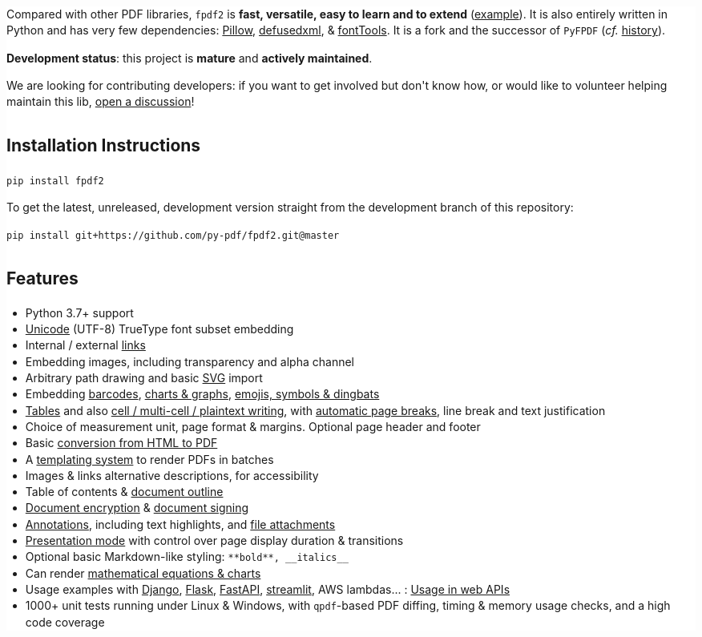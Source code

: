 Compared with other PDF libraries, `fpdf2` is **fast, versatile, easy to learn and to extend** ([example](https://github.com/digidigital/Extensions-and-Scripts-for-pyFPDF-fpdf2)).
It is also entirely written in Python and has very few dependencies:
[Pillow](https://pillow.readthedocs.io/en/stable/), [defusedxml](https://pypi.org/project/defusedxml/), & [fontTools](https://fonttools.readthedocs.io/en/latest/index.html). It is a fork and the successor of `PyFPDF` (_cf._ [history](https://py-pdf.github.io/fpdf2/History.html)).

**Development status**: this project is **mature** and **actively maintained**.

We are looking for contributing developers: if you want to get involved but don't know how,
or would like to volunteer helping maintain this lib, [open a discussion](https://github.com/py-pdf/fpdf2/discussions)!

## Installation Instructions

```bash
pip install fpdf2
```

To get the latest, unreleased, development version straight from the development branch of this repository:

```bash
pip install git+https://github.com/py-pdf/fpdf2.git@master
```

## Features

 * Python 3.7+ support
 * [Unicode](https://py-pdf.github.io/fpdf2/Unicode.html) (UTF-8) TrueType font subset embedding
 * Internal / external [links](https://py-pdf.github.io/fpdf2/Links.html)
 * Embedding images, including transparency and alpha channel
 * Arbitrary path drawing and basic [SVG](https://py-pdf.github.io/fpdf2/SVG.html) import
 * Embedding [barcodes](https://py-pdf.github.io/fpdf2/Barcodes.html), [charts & graphs](https://py-pdf.github.io/fpdf2/Maths.html), [emojis, symbols & dingbats](https://py-pdf.github.io/fpdf2/EmojisSymbolsDingbats.html)
 * [Tables](https://py-pdf.github.io/fpdf2/Tables.html) and also [cell / multi-cell / plaintext writing](https://py-pdf.github.io/fpdf2/Text.html), with [automatic page breaks](https://py-pdf.github.io/fpdf2/PageBreaks.html), line break and text justification
 * Choice of measurement unit, page format & margins. Optional page header and footer
 * Basic [conversion from HTML to PDF](https://py-pdf.github.io/fpdf2/HTML.html)
 * A [templating system](https://py-pdf.github.io/fpdf2/Templates.html) to render PDFs in batches
 * Images & links alternative descriptions, for accessibility
 * Table of contents & [document outline](https://py-pdf.github.io/fpdf2/DocumentOutlineAndTableOfContents.html)
 * [Document encryption](https://py-pdf.github.io/fpdf2/Encryption.html) & [document signing](https://py-pdf.github.io/fpdf2/Signing.html)
 * [Annotations](https://py-pdf.github.io/fpdf2/Annotations.html), including text highlights, and [file attachments](https://py-pdf.github.io/fpdf2/FileAttachments.html)
 * [Presentation mode](https://py-pdf.github.io/fpdf2/Presentations.html) with control over page display duration & transitions
 * Optional basic Markdown-like styling: `**bold**, __italics__`
 * Can render [mathematical equations & charts](https://py-pdf.github.io/fpdf2/Maths.html)
 * Usage examples with [Django](https://www.djangoproject.com/), [Flask](https://flask.palletsprojects.com), [FastAPI](https://fastapi.tiangolo.com/), [streamlit](https://streamlit.io/), AWS lambdas... : [Usage in web APIs](https://py-pdf.github.io/fpdf2/UsageInWebAPI.html)
 * 1000+ unit tests running under Linux & Windows, with `qpdf`-based PDF diffing, timing & memory usage checks, and a high code coverage
